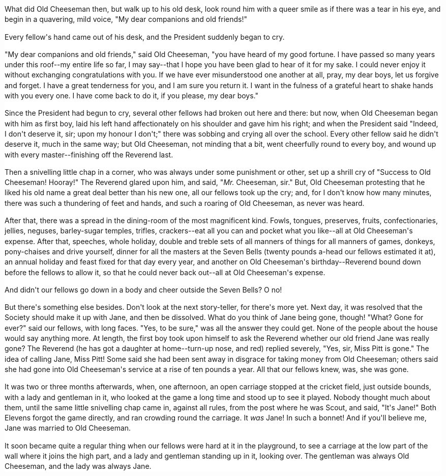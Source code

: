 What did Old Cheeseman then, but walk up to his old desk, look round him with a queer smile as if there was a tear in his eye, and begin in a quavering, mild voice, "My dear companions and old friends!"

Every fellow's hand came out of his desk, and the President suddenly began to cry.

"My dear companions and old friends," said Old Cheeseman, "you have heard of my good fortune.  I have passed so many years under this roof--my entire life so far, I may say--that I hope you have been glad to hear of it for my sake.  I could never enjoy it without exchanging congratulations with you.  If we have ever misunderstood one another at all, pray, my dear boys, let us forgive and forget.  I have a great tenderness for you, and I am sure you return it.  I want in the fulness of a grateful heart to shake hands with you every one.  I have come back to do it, if you please, my dear boys."

Since the President had begun to cry, several other fellows had broken out here and there: but now, when Old Cheeseman began with him as first boy, laid his left hand affectionately on his shoulder and gave him his right; and when the President said "Indeed, I don't deserve it, sir; upon my honour I don't;" there was sobbing and crying all over the school.  Every other fellow said he didn't deserve it, much in the same way; but Old Cheeseman, not minding that a bit, went cheerfully round to every boy, and wound up with every master--finishing off the Reverend last.

Then a snivelling little chap in a corner, who was always under some punishment or other, set up a shrill cry of "Success to Old Cheeseman!  Hooray!"  The Reverend glared upon him, and said, "_Mr._ Cheeseman, sir."  But, Old Cheeseman protesting that he liked his old name a great deal better than his new one, all our fellows took up the cry; and, for I don't know how many minutes, there was such a thundering of feet and hands, and such a roaring of Old Cheeseman, as never was heard.

After that, there was a spread in the dining-room of the most magnificent kind.  Fowls, tongues, preserves, fruits, confectionaries, jellies, neguses, barley-sugar temples, trifles, crackers--eat all you can and pocket what you like--all at Old Cheeseman's expense.  After that, speeches, whole holiday, double and treble sets of all manners of things for all manners of games, donkeys, pony-chaises and drive yourself, dinner for all the masters at the Seven Bells (twenty pounds a-head our fellows estimated it at), an annual holiday and feast fixed for that day every year, and another on Old Cheeseman's birthday--Reverend bound down before the fellows to allow it, so that he could never back out--all at Old Cheeseman's expense.

And didn't our fellows go down in a body and cheer outside the Seven Bells?  O no!

But there's something else besides.  Don't look at the next story-teller, for there's more yet.  Next day, it was resolved that the Society should make it up with Jane, and then be dissolved.  What do you think of Jane being gone, though!  "What?  Gone for ever?" said our fellows, with long faces.  "Yes, to be sure," was all the answer they could get.  None of the people about the house would say anything more.  At length, the first boy took upon himself to ask the Reverend whether our old friend Jane was really gone?  The Reverend (he has got a daughter at home--turn-up nose, and red) replied severely, "Yes, sir, Miss Pitt is gone."  The idea of calling Jane, Miss Pitt!  Some said she had been sent away in disgrace for taking money from Old Cheeseman; others said she had gone into Old Cheeseman's service at a rise of ten pounds a year.  All that our fellows knew, was, she was gone.

It was two or three months afterwards, when, one afternoon, an open carriage stopped at the cricket field, just outside bounds, with a lady and gentleman in it, who looked at the game a long time and stood up to see it played.  Nobody thought much about them, until the same little snivelling chap came in, against all rules, from the post where he was Scout, and said, "It's Jane!"  Both Elevens forgot the game directly, and ran crowding round the carriage.  It _was_ Jane!  In such a bonnet!  And if you'll believe me, Jane was married to Old Cheeseman.

It soon became quite a regular thing when our fellows were hard at it in the playground, to see a carriage at the low part of the wall where it joins the high part, and a lady and gentleman standing up in it, looking over.  The gentleman was always Old Cheeseman, and the lady was always Jane.
